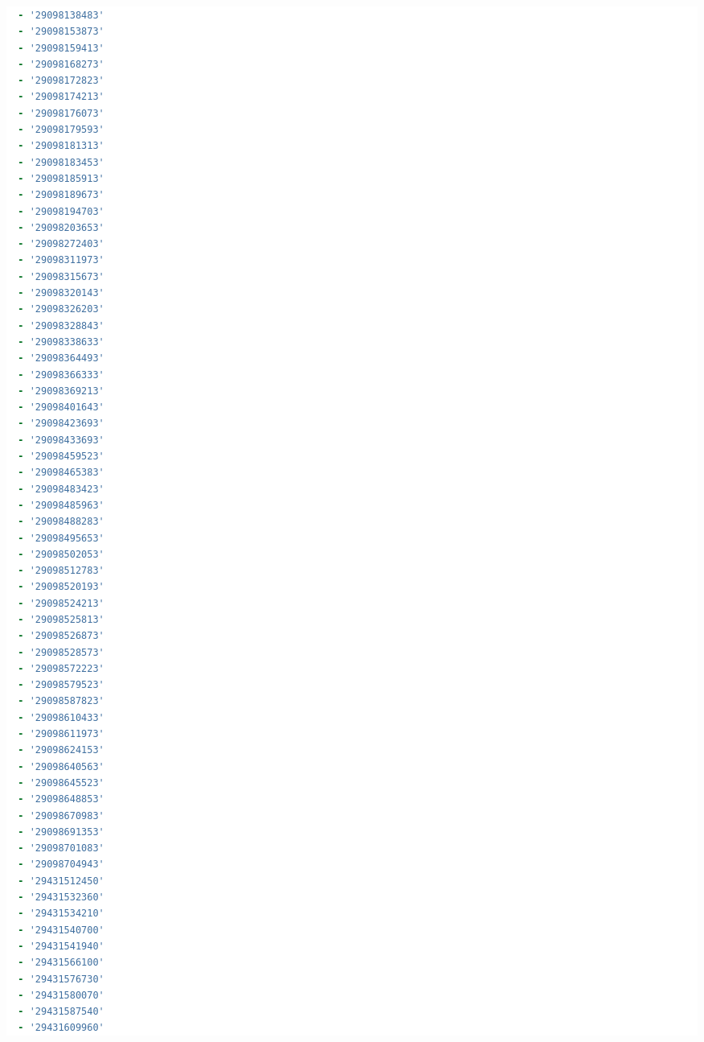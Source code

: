 ```yaml
  - '29098138483'
  - '29098153873'
  - '29098159413'
  - '29098168273'
  - '29098172823'
  - '29098174213'
  - '29098176073'
  - '29098179593'
  - '29098181313'
  - '29098183453'
  - '29098185913'
  - '29098189673'
  - '29098194703'
  - '29098203653'
  - '29098272403'
  - '29098311973'
  - '29098315673'
  - '29098320143'
  - '29098326203'
  - '29098328843'
  - '29098338633'
  - '29098364493'
  - '29098366333'
  - '29098369213'
  - '29098401643'
  - '29098423693'
  - '29098433693'
  - '29098459523'
  - '29098465383'
  - '29098483423'
  - '29098485963'
  - '29098488283'
  - '29098495653'
  - '29098502053'
  - '29098512783'
  - '29098520193'
  - '29098524213'
  - '29098525813'
  - '29098526873'
  - '29098528573'
  - '29098572223'
  - '29098579523'
  - '29098587823'
  - '29098610433'
  - '29098611973'
  - '29098624153'
  - '29098640563'
  - '29098645523'
  - '29098648853'
  - '29098670983'
  - '29098691353'
  - '29098701083'
  - '29098704943'
  - '29431512450'
  - '29431532360'
  - '29431534210'
  - '29431540700'
  - '29431541940'
  - '29431566100'
  - '29431576730'
  - '29431580070'
  - '29431587540'
  - '29431609960'
```